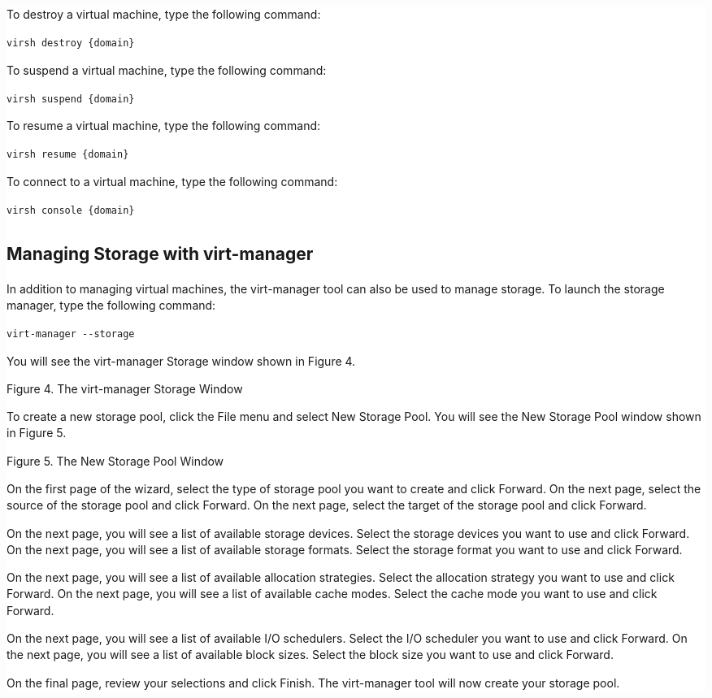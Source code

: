 To destroy a virtual machine, type the following command:

```
virsh destroy {domain}
```

To suspend a virtual machine, type the following command:

```
virsh suspend {domain}
```

To resume a virtual machine, type the following command:

```
virsh resume {domain}
```

To connect to a virtual machine, type the following command:

```
virsh console {domain}
```

## Managing Storage with virt-manager

In addition to managing virtual machines, the virt-manager tool can also be used to manage storage. To launch the storage manager, type the following command:

```
virt-manager --storage
```

You will see the virt-manager Storage window shown in Figure 4.


Figure 4. The virt-manager Storage Window

To create a new storage pool, click the File menu and select New Storage Pool. You will see the New Storage Pool window shown in Figure 5.


Figure 5. The New Storage Pool Window

On the first page of the wizard, select the type of storage pool you want to create and click Forward. On the next page, select the source of the storage pool and click Forward. On the next page, select the target of the storage pool and click Forward.

On the next page, you will see a list of available storage devices. Select the storage devices you want to use and click Forward. On the next page, you will see a list of available storage formats. Select the storage format you want to use and click Forward.

On the next page, you will see a list of available allocation strategies. Select the allocation strategy you want to use and click Forward. On the next page, you will see a list of available cache modes. Select the cache mode you want to use and click Forward.

On the next page, you will see a list of available I/O schedulers. Select the I/O scheduler you want to use and click Forward. On the next page, you will see a list of available block sizes. Select the block size you want to use and click Forward.

On the final page, review your selections and click Finish. The virt-manager tool will now create your storage pool.
